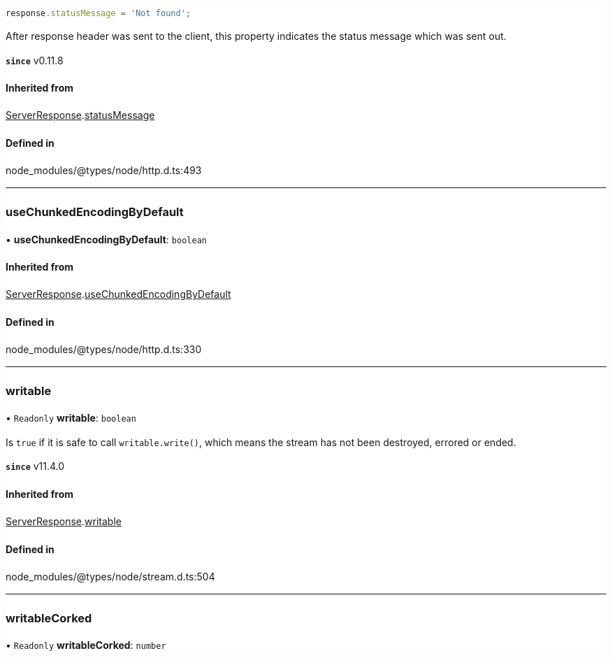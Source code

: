 ```js
response.statusMessage = 'Not found';
```

After response header was sent to the client, this property indicates the
status message which was sent out.

**`since`** v0.11.8

#### Inherited from

[ServerResponse](../classes/internal_.ServerResponse.md).[statusMessage](../classes/internal_.ServerResponse.md#statusmessage)

#### Defined in

node_modules/@types/node/http.d.ts:493

___

### useChunkedEncodingByDefault

• **useChunkedEncodingByDefault**: `boolean`

#### Inherited from

[ServerResponse](../classes/internal_.ServerResponse.md).[useChunkedEncodingByDefault](../classes/internal_.ServerResponse.md#usechunkedencodingbydefault)

#### Defined in

node_modules/@types/node/http.d.ts:330

___

### writable

• `Readonly` **writable**: `boolean`

Is `true` if it is safe to call `writable.write()`, which means
the stream has not been destroyed, errored or ended.

**`since`** v11.4.0

#### Inherited from

[ServerResponse](../classes/internal_.ServerResponse.md).[writable](../classes/internal_.ServerResponse.md#writable)

#### Defined in

node_modules/@types/node/stream.d.ts:504

___

### writableCorked

• `Readonly` **writableCorked**: `number`
